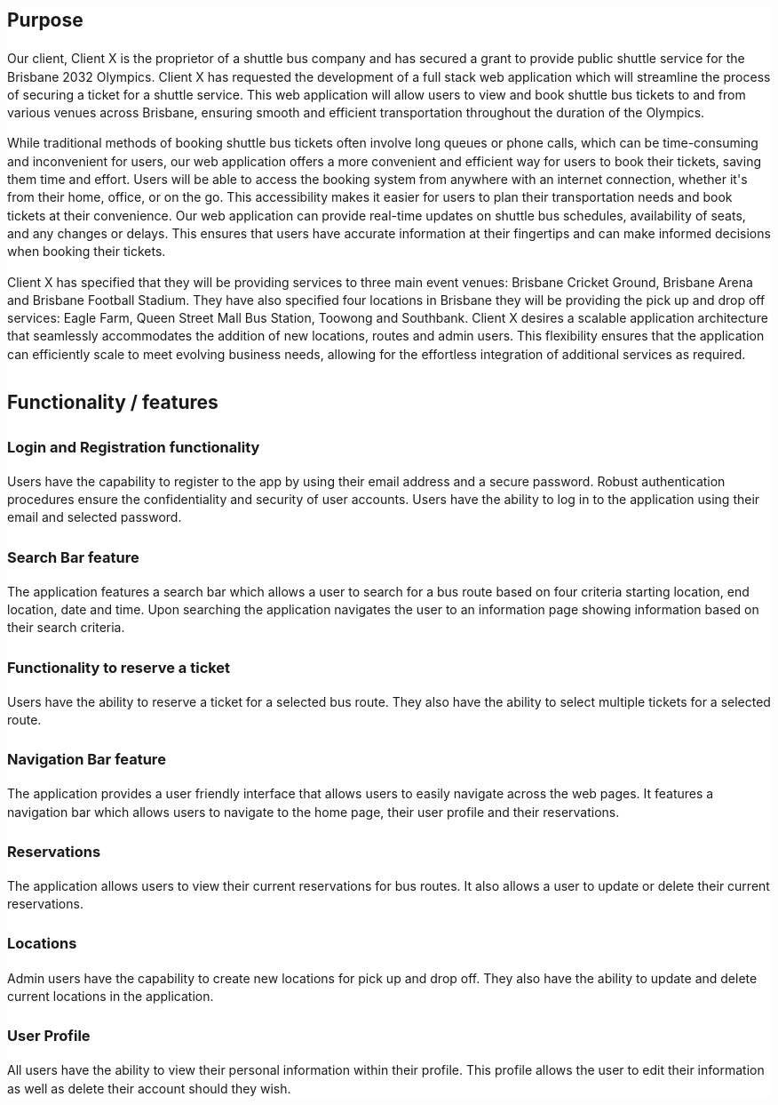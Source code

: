 ## Purpose
Our client, Client X is the proprietor of a shuttle bus company and has secured a grant to provide public shuttle service for the Brisbane 2032 Olympics. Client X has requested the development of a full stack web application which will streamline the process of securing a ticket for a shuttle service. This web application will allow users to view and book shuttle bus tickets to and from various venues across Brisbane, ensuring smooth and efficient transportation throughout the duration of the Olympics.

While traditional methods of booking shuttle bus tickets often involve long queues or phone calls, which can be time-consuming and inconvenient for users, our web application offers a more convenient and efficient way for users to book their tickets, saving them time and effort. Users will be able to access the booking system from anywhere with an internet connection, whether it's from their home, office, or on the go. This accessibility makes it easier for users to plan their transportation needs and book tickets at their convenience. Our web application can provide real-time updates on shuttle bus schedules, availability of seats, and any changes or delays. This ensures that users have accurate information at their fingertips and can make informed decisions when booking their tickets.

Client X has specified that they will be providing services to three main event venues: Brisbane Cricket Ground, Brisbane Arena and Brisbane Football Stadium. They have also specified four locations in Brisbane they will be providing the pick up and drop off services: Eagle Farm, Queen Street Mall Bus Station, Toowong and Southbank. Client X desires a scalable application architecture that seamlessly accommodates the addition of new locations, routes and admin users. This flexibility ensures that the application can efficiently scale to meet evolving business needs, allowing for the effortless integration of additional services as required.


## Functionality / features

### Login and Registration functionality 
Users have the capability to register to the app by using their email address and a secure password. Robust authentication procedures ensure the confidentiality and security of user accounts. Users have the ability to log in to the application using their email and selected password. 
### Search Bar feature
The application features a search bar which allows a user to search for a bus route based on four criteria starting location, end location, date and time. Upon searching the application navigates the user to an information page showing information based on their search criteria.
### Functionality to reserve a ticket 
Users have the ability to reserve a ticket for a selected bus route. They also have the ability to select multiple tickets for a selected route. 
### Navigation Bar feature
The application provides a user friendly interface that allows users to easily navigate across the web pages. It features a navigation bar which allows users to navigate to the home page, their user profile and their reservations.
### Reservations 
The application allows users to view their current reservations for bus routes. It also allows a user to update or delete their current reservations. 
### Locations 
Admin users have the capability to create new locations for pick up and drop off. They also have the ability to update and delete current locations in the application. 
### User Profile
All users have the ability to view their personal information within their profile. This profile allows the user to edit their information as well as delete their account should they wish.
